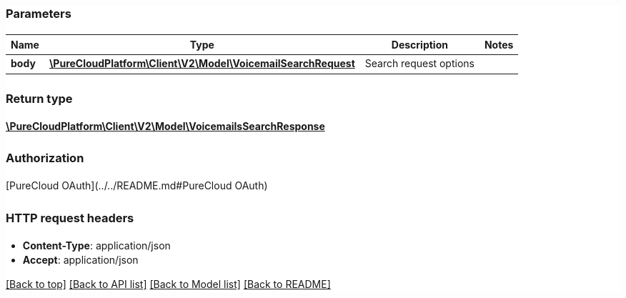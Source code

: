### Parameters

Name | Type | Description  | Notes
------------- | ------------- | ------------- | -------------
 **body** | [**\PureCloudPlatform\Client\V2\Model\VoicemailSearchRequest**](../Model/VoicemailSearchRequest.md)| Search request options |

### Return type

[**\PureCloudPlatform\Client\V2\Model\VoicemailsSearchResponse**](../Model/VoicemailsSearchResponse.md)

### Authorization

[PureCloud OAuth](../../README.md#PureCloud OAuth)

### HTTP request headers

 - **Content-Type**: application/json
 - **Accept**: application/json

[[Back to top]](#) [[Back to API list]](../../README.md#documentation-for-api-endpoints) [[Back to Model list]](../../README.md#documentation-for-models) [[Back to README]](../../README.md)

